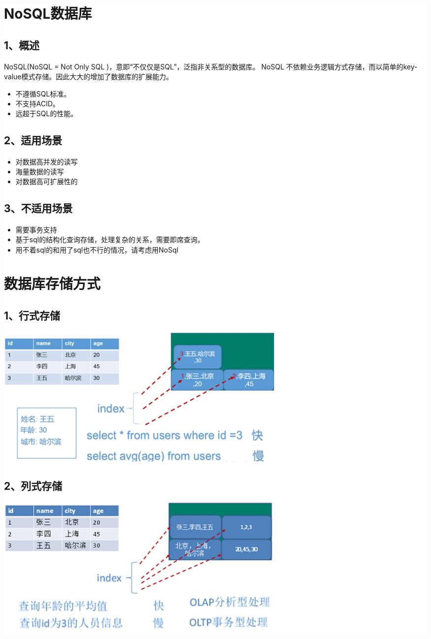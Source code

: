 # NoSQL数据库

## 1、概述

NoSQL(NoSQL = Not Only SQL )，意即“不仅仅是SQL”，泛指非关系型的数据库。 
NoSQL 不依赖业务逻辑方式存储，而以简单的key-value模式存储。因此大大的增加了数据库的扩展能力。

- 不遵循SQL标准。
- 不支持ACID。
- 远超于SQL的性能。

## 2、适用场景

- 对数据高并发的读写
- 海量数据的读写
- 对数据高可扩展性的

## 3、不适用场景

- 需要事务支持
- 基于sql的结构化查询存储，处理复杂的关系，需要即席查询。
- 用不着sql的和用了sql也不行的情况，请考虑用NoSql

# 数据库存储方式

## 1、行式存储

![image-20211129103516775](images/image-20211129103516775.png)

## 2、列式存储

![image-20211129103521368](images/image-20211129103521368.png)
